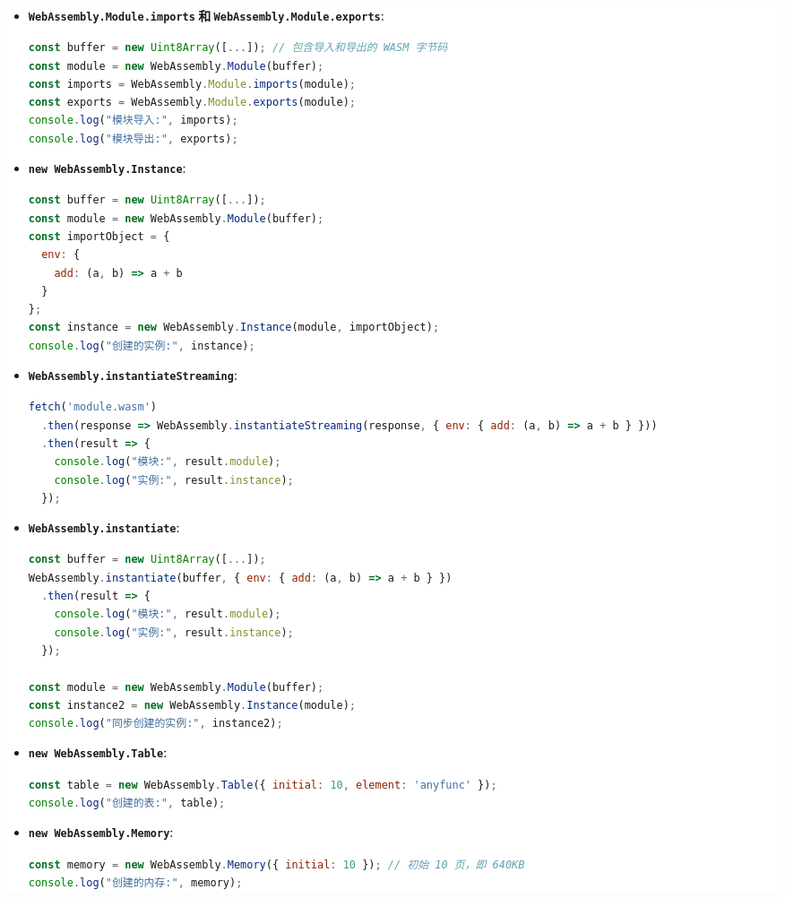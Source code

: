 * **`WebAssembly.Module.imports` 和 `WebAssembly.Module.exports`**:
  ```javascript
  const buffer = new Uint8Array([...]); // 包含导入和导出的 WASM 字节码
  const module = new WebAssembly.Module(buffer);
  const imports = WebAssembly.Module.imports(module);
  const exports = WebAssembly.Module.exports(module);
  console.log("模块导入:", imports);
  console.log("模块导出:", exports);
  ```

* **`new WebAssembly.Instance`**:
  ```javascript
  const buffer = new Uint8Array([...]);
  const module = new WebAssembly.Module(buffer);
  const importObject = {
    env: {
      add: (a, b) => a + b
    }
  };
  const instance = new WebAssembly.Instance(module, importObject);
  console.log("创建的实例:", instance);
  ```

* **`WebAssembly.instantiateStreaming`**:
  ```javascript
  fetch('module.wasm')
    .then(response => WebAssembly.instantiateStreaming(response, { env: { add: (a, b) => a + b } }))
    .then(result => {
      console.log("模块:", result.module);
      console.log("实例:", result.instance);
    });
  ```

* **`WebAssembly.instantiate`**:
  ```javascript
  const buffer = new Uint8Array([...]);
  WebAssembly.instantiate(buffer, { env: { add: (a, b) => a + b } })
    .then(result => {
      console.log("模块:", result.module);
      console.log("实例:", result.instance);
    });

  const module = new WebAssembly.Module(buffer);
  const instance2 = new WebAssembly.Instance(module);
  console.log("同步创建的实例:", instance2);
  ```

* **`new WebAssembly.Table`**:
  ```javascript
  const table = new WebAssembly.Table({ initial: 10, element: 'anyfunc' });
  console.log("创建的表:", table);
  ```

* **`new WebAssembly.Memory`**:
  ```javascript
  const memory = new WebAssembly.Memory({ initial: 10 }); // 初始 10 页，即 640KB
  console.log("创建的内存:", memory);
  ```
